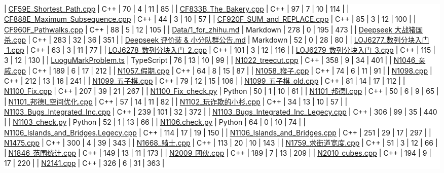 | [CF59E\_Shortest\_Path.cpp](/CF59E_Shortest_Path.cpp) | C++ | 70 | 4 | 11 | 85 |
| [CF833B\_The\_Bakery.cpp](/CF833B_The_Bakery.cpp) | C++ | 97 | 7 | 10 | 114 |
| [CF888E\_Maximum\_Subsequence.cpp](/CF888E_Maximum_Subsequence.cpp) | C++ | 44 | 3 | 10 | 57 |
| [CF920F\_SUM\_and\_REPLACE.cpp](/CF920F_SUM_and_REPLACE.cpp) | C++ | 85 | 3 | 12 | 100 |
| [CF960F\_Pathwalks.cpp](/CF960F_Pathwalks.cpp) | C++ | 88 | 5 | 12 | 105 |
| [Data/1\_for\_zhihu.md](/Data/1_for_zhihu.md) | Markdown | 278 | 0 | 195 | 473 |
| [Deepseek 大战猪国杀.cpp](/Deepseek%20%E5%A4%A7%E6%88%98%E7%8C%AA%E5%9B%BD%E6%9D%80.cpp) | C++ | 283 | 32 | 36 | 351 |
| [Deepseek 评价装 & 小分队群公告.md](/Deepseek%20%E8%AF%84%E4%BB%B7%E8%A3%85%20&%20%E5%B0%8F%E5%88%86%E9%98%9F%E7%BE%A4%E5%85%AC%E5%91%8A.md) | Markdown | 52 | 0 | 28 | 80 |
| [LOJ6277\_数列分块入门\_1.cpp](/LOJ6277_%E6%95%B0%E5%88%97%E5%88%86%E5%9D%97%E5%85%A5%E9%97%A8_1.cpp) | C++ | 63 | 3 | 11 | 77 |
| [LOJ6278\_数列分块入门\_2.cpp](/LOJ6278_%E6%95%B0%E5%88%97%E5%88%86%E5%9D%97%E5%85%A5%E9%97%A8_2.cpp) | C++ | 101 | 3 | 12 | 116 |
| [LOJ6279\_数列分块入门\_3.cpp](/LOJ6279_%E6%95%B0%E5%88%97%E5%88%86%E5%9D%97%E5%85%A5%E9%97%A8_3.cpp) | C++ | 115 | 3 | 12 | 130 |
| [LuoguMarkProblem.ts](/LuoguMarkProblem.ts) | TypeScript | 76 | 13 | 10 | 99 |
| [N1022\_treecut.cpp](/N1022_treecut.cpp) | C++ | 358 | 9 | 34 | 401 |
| [N1046\_亲戚.cpp](/N1046_%E4%BA%B2%E6%88%9A.cpp) | C++ | 189 | 6 | 17 | 212 |
| [N1057\_假期.cpp](/N1057_%E5%81%87%E6%9C%9F.cpp) | C++ | 64 | 8 | 15 | 87 |
| [N1058\_猴子.cpp](/N1058_%E7%8C%B4%E5%AD%90.cpp) | C++ | 74 | 6 | 11 | 91 |
| [N1098.cpp](/N1098.cpp) | C++ | 212 | 13 | 16 | 241 |
| [N1099\_五子棋.cpp](/N1099_%E4%BA%94%E5%AD%90%E6%A3%8B.cpp) | C++ | 79 | 12 | 15 | 106 |
| [N1099\_五子棋\_old.cpp](/N1099_%E4%BA%94%E5%AD%90%E6%A3%8B_old.cpp) | C++ | 81 | 14 | 17 | 112 |
| [N1100\_Fix.cpp](/N1100_Fix.cpp) | C++ | 207 | 39 | 21 | 267 |
| [N1100\_Fix\_check.py](/N1100_Fix_check.py) | Python | 50 | 1 | 10 | 61 |
| [N1101\_邦德I.cpp](/N1101_%E9%82%A6%E5%BE%B7I.cpp) | C++ | 50 | 6 | 9 | 65 |
| [N1101\_邦德I\_空间优化.cpp](/N1101_%E9%82%A6%E5%BE%B7I_%E7%A9%BA%E9%97%B4%E4%BC%98%E5%8C%96.cpp) | C++ | 57 | 14 | 11 | 82 |
| [N1102\_玩诈欺的小杉.cpp](/N1102_%E7%8E%A9%E8%AF%88%E6%AC%BA%E7%9A%84%E5%B0%8F%E6%9D%89.cpp) | C++ | 34 | 13 | 10 | 57 |
| [N1103\_Bugs\_Integrated\_Inc.cpp](/N1103_Bugs_Integrated_Inc.cpp) | C++ | 239 | 101 | 32 | 372 |
| [N1103\_Bugs\_Integrated\_Inc\_Legecy.cpp](/N1103_Bugs_Integrated_Inc_Legecy.cpp) | C++ | 306 | 99 | 35 | 440 |
| [N1103\_check.py](/N1103_check.py) | Python | 52 | 1 | 13 | 66 |
| [N1106.check.py](/N1106.check.py) | Python | 64 | 0 | 10 | 74 |
| [N1106\_Islands\_and\_Bridges.Legecy.cpp](/N1106_Islands_and_Bridges.Legecy.cpp) | C++ | 114 | 17 | 19 | 150 |
| [N1106\_Islands\_and\_Bridges.cpp](/N1106_Islands_and_Bridges.cpp) | C++ | 251 | 29 | 17 | 297 |
| [N1475.cpp](/N1475.cpp) | C++ | 300 | 4 | 39 | 343 |
| [N1668\_骑士.cpp](/N1668_%E9%AA%91%E5%A3%AB.cpp) | C++ | 113 | 20 | 10 | 143 |
| [N1759\_求街道宽度.cpp](/N1759_%E6%B1%82%E8%A1%97%E9%81%93%E5%AE%BD%E5%BA%A6.cpp) | C++ | 51 | 3 | 12 | 66 |
| [N1846\_范围统计.cpp](/N1846_%E8%8C%83%E5%9B%B4%E7%BB%9F%E8%AE%A1.cpp) | C++ | 149 | 13 | 11 | 173 |
| [N2009\_团伙.cpp](/N2009_%E5%9B%A2%E4%BC%99.cpp) | C++ | 189 | 7 | 13 | 209 |
| [N2010\_cubes.cpp](/N2010_cubes.cpp) | C++ | 194 | 9 | 17 | 220 |
| [N2141.cpp](/N2141.cpp) | C++ | 326 | 6 | 31 | 363 |